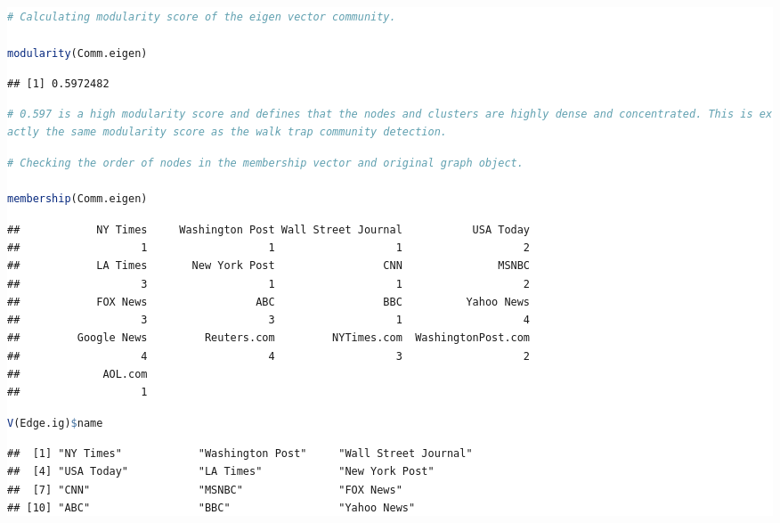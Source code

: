 ``` r
# Calculating modularity score of the eigen vector community.

modularity(Comm.eigen)
```

    ## [1] 0.5972482

``` r
# 0.597 is a high modularity score and defines that the nodes and clusters are highly dense and concentrated. This is exactly the same modularity score as the walk trap community detection.
```

``` r
# Checking the order of nodes in the membership vector and original graph object.

membership(Comm.eigen)
```

    ##            NY Times     Washington Post Wall Street Journal           USA Today 
    ##                   1                   1                   1                   2 
    ##            LA Times       New York Post                 CNN               MSNBC 
    ##                   3                   1                   1                   2 
    ##            FOX News                 ABC                 BBC          Yahoo News 
    ##                   3                   3                   1                   4 
    ##         Google News         Reuters.com         NYTimes.com  WashingtonPost.com 
    ##                   4                   4                   3                   2 
    ##             AOL.com 
    ##                   1

``` r
V(Edge.ig)$name
```

    ##  [1] "NY Times"            "Washington Post"     "Wall Street Journal"
    ##  [4] "USA Today"           "LA Times"            "New York Post"      
    ##  [7] "CNN"                 "MSNBC"               "FOX News"           
    ## [10] "ABC"                 "BBC"                 "Yahoo News"         